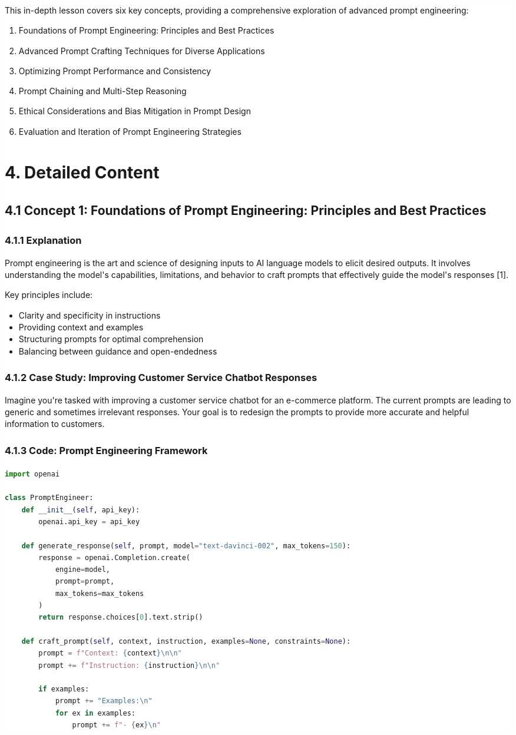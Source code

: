 This in-depth lesson covers six key concepts, providing a comprehensive exploration of advanced prompt engineering:

1. Foundations of Prompt Engineering: Principles and Best Practices

2. Advanced Prompt Crafting Techniques for Diverse Applications

3. Optimizing Prompt Performance and Consistency

4. Prompt Chaining and Multi-Step Reasoning

5. Ethical Considerations and Bias Mitigation in Prompt Design

6. Evaluation and Iteration of Prompt Engineering Strategies

   

# 4. Detailed Content

## 4.1 Concept 1: Foundations of Prompt Engineering: Principles and Best Practices

### 4.1.1 Explanation

Prompt engineering is the art and science of designing inputs to AI language models to elicit desired outputs. It involves understanding the model's capabilities, limitations, and behavior to craft prompts that effectively guide the model's responses [1].

Key principles include:

- Clarity and specificity in instructions
- Providing context and examples
- Structuring prompts for optimal comprehension
- Balancing between guidance and open-endedness

### 4.1.2 Case Study: Improving Customer Service Chatbot Responses

Imagine you're tasked with improving a customer service chatbot for an e-commerce platform. The current prompts are leading to generic and sometimes irrelevant responses. Your goal is to redesign the prompts to provide more accurate and helpful information to customers.

### 4.1.3 Code: Prompt Engineering Framework

```python
import openai

class PromptEngineer:
    def __init__(self, api_key):
        openai.api_key = api_key

    def generate_response(self, prompt, model="text-davinci-002", max_tokens=150):
        response = openai.Completion.create(
            engine=model,
            prompt=prompt,
            max_tokens=max_tokens
        )
        return response.choices[0].text.strip()

    def craft_prompt(self, context, instruction, examples=None, constraints=None):
        prompt = f"Context: {context}\n\n"
        prompt += f"Instruction: {instruction}\n\n"
        
        if examples:
            prompt += "Examples:\n"
            for ex in examples:
                prompt += f"- {ex}\n"
```